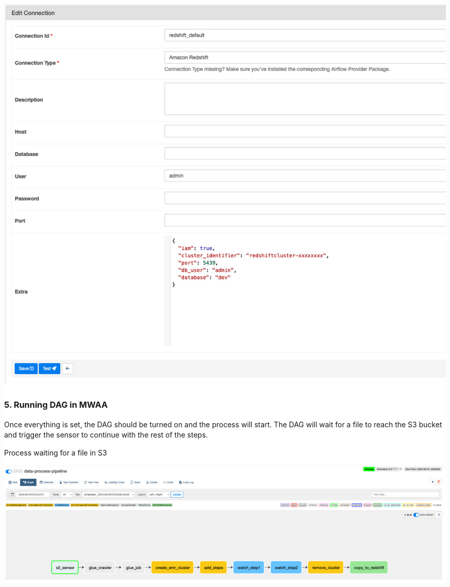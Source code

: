 ![](images/airflow_redshift_conn.jpeg)



### 5. Running DAG in MWAA

Once everything is set, the DAG should be turned on and the process will start. The DAG will wait for a file to reach the S3 bucket and trigger the sensor to continue with the rest of the steps.

Process waiting for a file in S3

![](images/airflow_s3sensor.jpeg)
